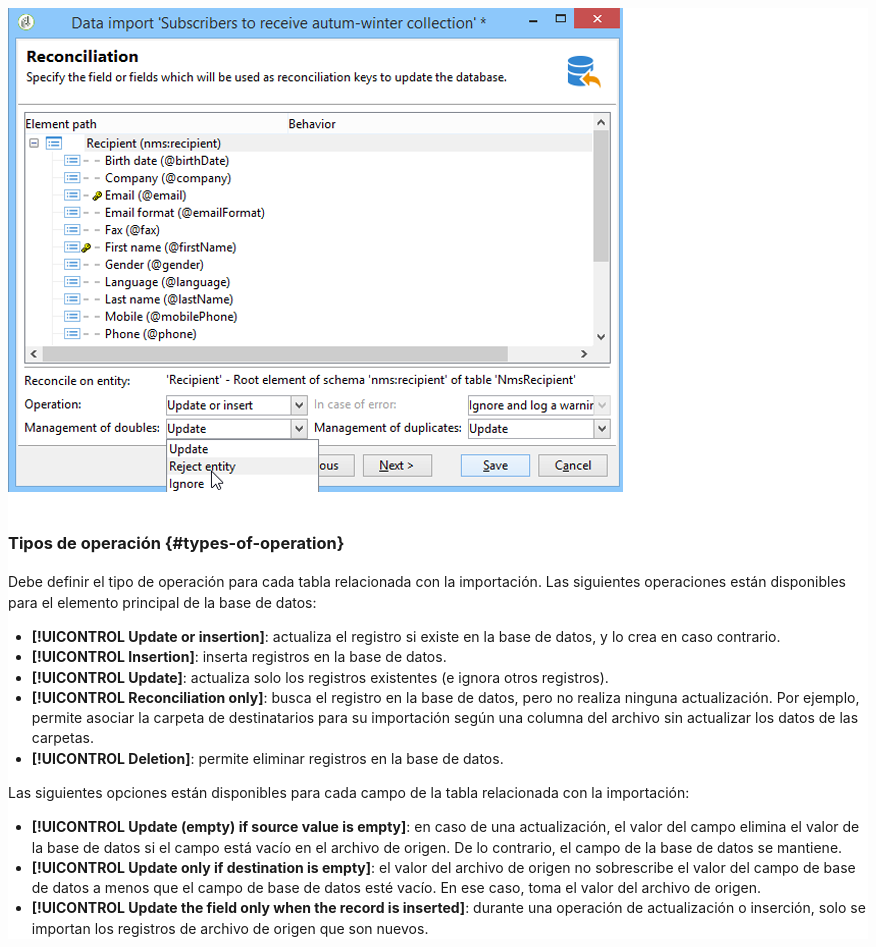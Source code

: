 ![](assets/s_ncs_user_import_wizard04_2.png)

### Tipos de operación {#types-of-operation}

Debe definir el tipo de operación para cada tabla relacionada con la importación. Las siguientes operaciones están disponibles para el elemento principal de la base de datos:

* **[!UICONTROL Update or insertion]**: actualiza el registro si existe en la base de datos, y lo crea en caso contrario.
* **[!UICONTROL Insertion]**: inserta registros en la base de datos.
* **[!UICONTROL Update]**: actualiza solo los registros existentes (e ignora otros registros).
* **[!UICONTROL Reconciliation only]**: busca el registro en la base de datos, pero no realiza ninguna actualización. Por ejemplo, permite asociar la carpeta de destinatarios para su importación según una columna del archivo sin actualizar los datos de las carpetas.
* **[!UICONTROL Deletion]**: permite eliminar registros en la base de datos.

Las siguientes opciones están disponibles para cada campo de la tabla relacionada con la importación:

* **[!UICONTROL Update (empty) if source value is empty]**: en caso de una actualización, el valor del campo elimina el valor de la base de datos si el campo está vacío en el archivo de origen. De lo contrario, el campo de la base de datos se mantiene.
* **[!UICONTROL Update only if destination is empty]**: el valor del archivo de origen no sobrescribe el valor del campo de base de datos a menos que el campo de base de datos esté vacío. En ese caso, toma el valor del archivo de origen.
* **[!UICONTROL Update the field only when the record is inserted]**: durante una operación de actualización o inserción, solo se importan los registros de archivo de origen que son nuevos.
